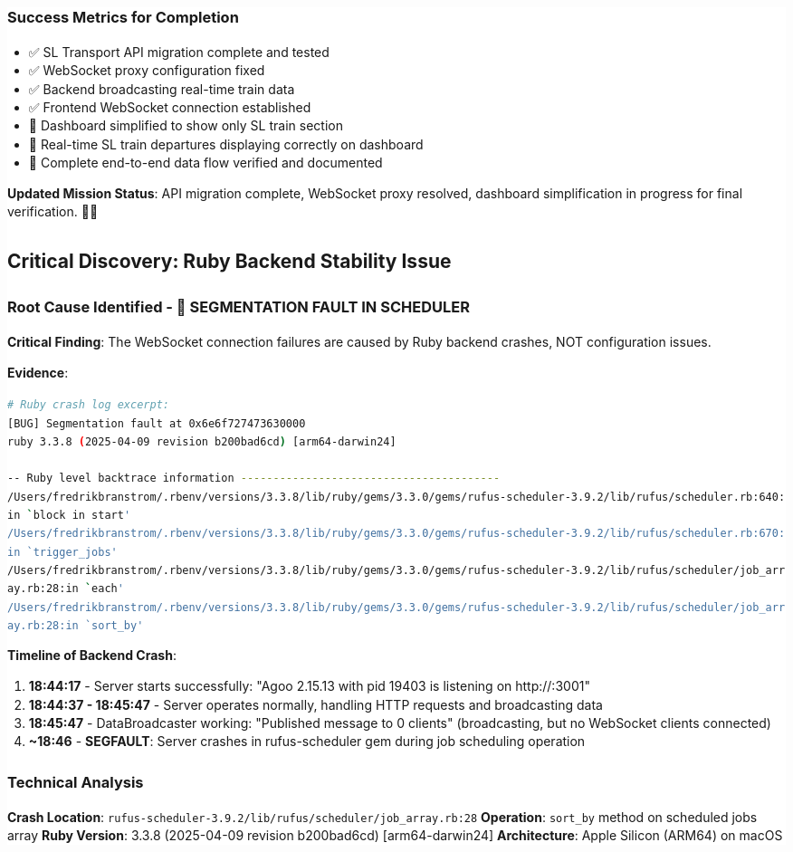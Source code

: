 ### **Success Metrics for Completion**

- ✅ SL Transport API migration complete and tested
- ✅ WebSocket proxy configuration fixed
- ✅ Backend broadcasting real-time train data
- ✅ Frontend WebSocket connection established
- 🎯 Dashboard simplified to show only SL train section
- 🎯 Real-time SL train departures displaying correctly on dashboard
- 🎯 Complete end-to-end data flow verified and documented

**Updated Mission Status**: API migration complete, WebSocket proxy resolved, dashboard simplification in progress for final verification. 🚂🔧

## Critical Discovery: Ruby Backend Stability Issue

### **Root Cause Identified - 🚨 SEGMENTATION FAULT IN SCHEDULER**

**Critical Finding**: The WebSocket connection failures are caused by Ruby backend crashes, NOT configuration issues.

**Evidence**:
```bash
# Ruby crash log excerpt:
[BUG] Segmentation fault at 0x6e6f727473630000
ruby 3.3.8 (2025-04-09 revision b200bad6cd) [arm64-darwin24]

-- Ruby level backtrace information ----------------------------------------
/Users/fredrikbranstrom/.rbenv/versions/3.3.8/lib/ruby/gems/3.3.0/gems/rufus-scheduler-3.9.2/lib/rufus/scheduler.rb:640:in `block in start'
/Users/fredrikbranstrom/.rbenv/versions/3.3.8/lib/ruby/gems/3.3.0/gems/rufus-scheduler-3.9.2/lib/rufus/scheduler.rb:670:in `trigger_jobs'
/Users/fredrikbranstrom/.rbenv/versions/3.3.8/lib/ruby/gems/3.3.0/gems/rufus-scheduler-3.9.2/lib/rufus/scheduler/job_array.rb:28:in `each'
/Users/fredrikbranstrom/.rbenv/versions/3.3.8/lib/ruby/gems/3.3.0/gems/rufus-scheduler-3.9.2/lib/rufus/scheduler/job_array.rb:28:in `sort_by'
```

**Timeline of Backend Crash**:
1. **18:44:17** - Server starts successfully: "Agoo 2.15.13 with pid 19403 is listening on http://:3001"
2. **18:44:37 - 18:45:47** - Server operates normally, handling HTTP requests and broadcasting data
3. **18:45:47** - DataBroadcaster working: "Published message to 0 clients" (broadcasting, but no WebSocket clients connected)
4. **~18:46** - **SEGFAULT**: Server crashes in rufus-scheduler gem during job scheduling operation

### **Technical Analysis**

**Crash Location**: `rufus-scheduler-3.9.2/lib/rufus/scheduler/job_array.rb:28`
**Operation**: `sort_by` method on scheduled jobs array
**Ruby Version**: 3.3.8 (2025-04-09 revision b200bad6cd) [arm64-darwin24]
**Architecture**: Apple Silicon (ARM64) on macOS
